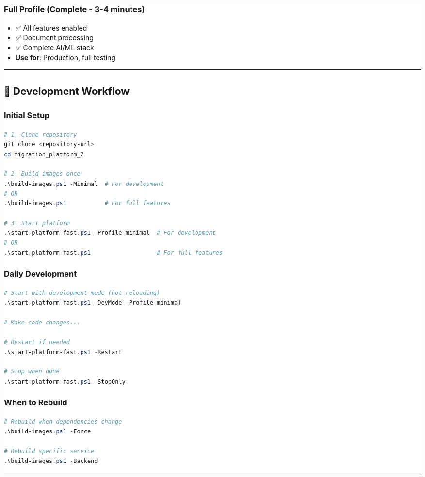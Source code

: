 ### **Full Profile** (Complete - 3-4 minutes)
- ✅ All features enabled
- ✅ Document processing
- ✅ Complete AI/ML stack
- **Use for**: Production, full testing

---

## 🔧 **Development Workflow**

### **Initial Setup**
```powershell
# 1. Clone repository
git clone <repository-url>
cd migration_platform_2

# 2. Build images once
.\build-images.ps1 -Minimal  # For development
# OR
.\build-images.ps1           # For full features

# 3. Start platform
.\start-platform-fast.ps1 -Profile minimal  # For development
# OR
.\start-platform-fast.ps1                   # For full features
```

### **Daily Development**
```powershell
# Start with development mode (hot reloading)
.\start-platform-fast.ps1 -DevMode -Profile minimal

# Make code changes...

# Restart if needed
.\start-platform-fast.ps1 -Restart

# Stop when done
.\start-platform-fast.ps1 -StopOnly
```

### **When to Rebuild**
```powershell
# Rebuild when dependencies change
.\build-images.ps1 -Force

# Rebuild specific service
.\build-images.ps1 -Backend
```

---
